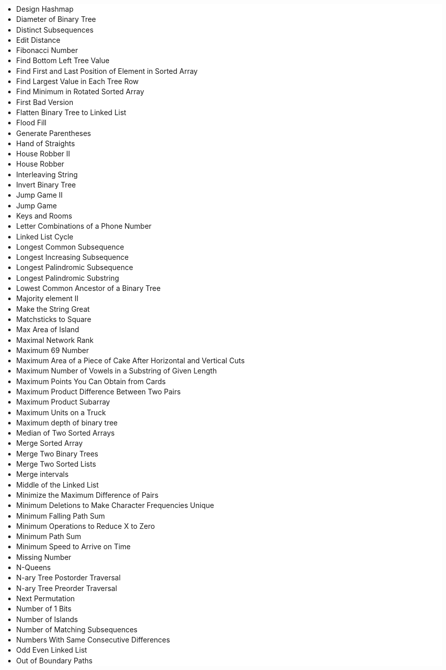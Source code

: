   - Design Hashmap
  - Diameter of Binary Tree
  - Distinct Subsequences
  - Edit Distance
  - Fibonacci Number
  - Find Bottom Left Tree Value
  - Find First and Last Position of Element in Sorted Array
  - Find Largest Value in Each Tree Row
  - Find Minimum in Rotated Sorted Array
  - First Bad Version
  - Flatten Binary Tree to Linked List
  - Flood Fill
  - Generate Parentheses
  - Hand of Straights
  - House Robber II
  - House Robber
  - Interleaving String
  - Invert Binary Tree
  - Jump Game II
  - Jump Game
  - Keys and Rooms
  - Letter Combinations of a Phone Number
  - Linked List Cycle
  - Longest Common Subsequence
  - Longest Increasing Subsequence
  - Longest Palindromic Subsequence
  - Longest Palindromic Substring
  - Lowest Common Ancestor of a Binary Tree
  - Majority element II
  - Make the String Great
  - Matchsticks to Square
  - Max Area of Island
  - Maximal Network Rank
  - Maximum 69 Number
  - Maximum Area of a Piece of Cake After Horizontal and Vertical Cuts
  - Maximum Number of Vowels in a Substring of Given Length
  - Maximum Points You Can Obtain from Cards
  - Maximum Product Difference Between Two Pairs
  - Maximum Product Subarray
  - Maximum Units on a Truck
  - Maximum depth of binary tree
  - Median of Two Sorted Arrays
  - Merge Sorted Array
  - Merge Two Binary Trees
  - Merge Two Sorted Lists
  - Merge intervals
  - Middle of the Linked List
  - Minimize the Maximum Difference of Pairs
  - Minimum Deletions to Make Character Frequencies Unique
  - Minimum Falling Path Sum
  - Minimum Operations to Reduce X to Zero
  - Minimum Path Sum
  - Minimum Speed to Arrive on Time
  - Missing Number
  - N-Queens
  - N-ary Tree Postorder Traversal
  - N-ary Tree Preorder Traversal
  - Next Permutation
  - Number of 1 Bits
  - Number of Islands
  - Number of Matching Subsequences
  - Numbers With Same Consecutive Differences
  - Odd Even Linked List
  - Out of Boundary Paths